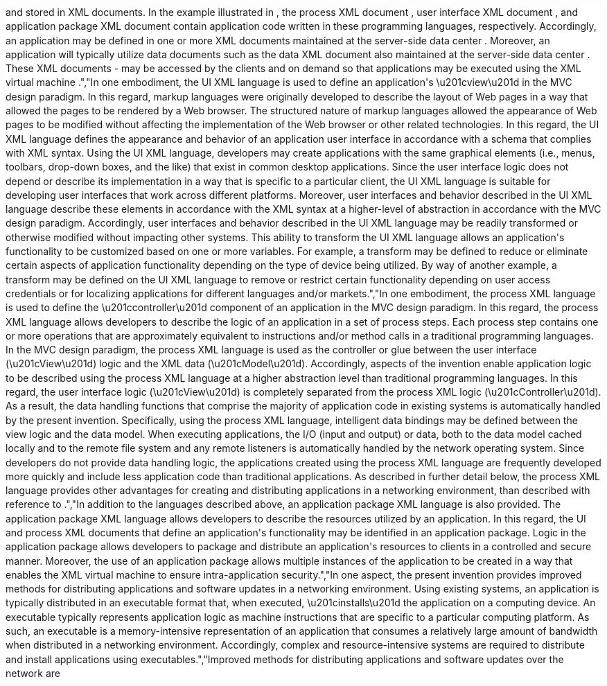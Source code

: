 and stored in XML documents. In the example illustrated in , the process XML document , user interface XML document , and application package XML document  contain application code written in these programming languages, respectively. Accordingly, an application may be defined in one or more XML documents maintained at the server-side data center . Moreover, an application will typically utilize data documents such as the data XML document  also maintained at the server-side data center . These XML documents - may be accessed by the clients  and  on demand so that applications may be executed using the XML virtual machine .","In one embodiment, the UI XML language is used to define an application's \u201cview\u201d in the MVC design paradigm. In this regard, markup languages were originally developed to describe the layout of Web pages in a way that allowed the pages to be rendered by a Web browser. The structured nature of markup languages allowed the appearance of Web pages to be modified without affecting the implementation of the Web browser or other related technologies. In this regard, the UI XML language defines the appearance and behavior of an application user interface in accordance with a schema that complies with XML syntax. Using the UI XML language, developers may create applications with the same graphical elements (i.e., menus, toolbars, drop-down boxes, and the like) that exist in common desktop applications. Since the user interface logic does not depend or describe its implementation in a way that is specific to a particular client, the UI XML language is suitable for developing user interfaces that work across different platforms. Moreover, user interfaces and behavior described in the UI XML language describe these elements in accordance with the XML syntax at a higher-level of abstraction in accordance with the MVC design paradigm. Accordingly, user interfaces and behavior described in the UI XML language may be readily transformed or otherwise modified without impacting other systems. This ability to transform the UI XML language allows an application's functionality to be customized based on one or more variables. For example, a transform may be defined to reduce or eliminate certain aspects of application functionality depending on the type of device being utilized. By way of another example, a transform may be defined on the UI XML language to remove or restrict certain functionality depending on user access credentials or for localizing applications for different languages and\/or markets.","In one embodiment, the process XML language is used to define the \u201ccontroller\u201d component of an application in the MVC design paradigm. In this regard, the process XML language allows developers to describe the logic of an application in a set of process steps. Each process step contains one or more operations that are approximately equivalent to instructions and\/or method calls in a traditional programming languages. In the MVC design paradigm, the process XML language is used as the controller or glue between the user interface (\u201cView\u201d) logic and the XML data (\u201cModel\u201d). Accordingly, aspects of the invention enable application logic to be described using the process XML language at a higher abstraction level than traditional programming languages. In this regard, the user interface logic (\u201cView\u201d) is completely separated from the process XML logic (\u201cController\u201d). As a result, the data handling functions that comprise the majority of application code in existing systems is automatically handled by the present invention. Specifically, using the process XML language, intelligent data bindings may be defined between the view logic and the data model. When executing applications, the I\/O (input and output) or data, both to the data model cached locally and to the remote file system and any remote listeners is automatically handled by the network operating system. Since developers do not provide data handling logic, the applications created using the process XML language are frequently developed more quickly and include less application code than traditional applications. As described in further detail below, the process XML language provides other advantages for creating and distributing applications in a networking environment, than described with reference to .","In addition to the languages described above, an application package XML language is also provided. The application package XML language allows developers to describe the resources utilized by an application. In this regard, the UI and process XML documents that define an application's functionality may be identified in an application package. Logic in the application package allows developers to package and distribute an application's resources to clients in a controlled and secure manner. Moreover, the use of an application package allows multiple instances of the application to be created in a way that enables the XML virtual machine  to ensure intra-application security.","In one aspect, the present invention provides improved methods for distributing applications and software updates in a networking environment. Using existing systems, an application is typically distributed in an executable format that, when executed, \u201cinstalls\u201d the application on a computing device. An executable typically represents application logic as machine instructions that are specific to a particular computing platform. As such, an executable is a memory-intensive representation of an application that consumes a relatively large amount of bandwidth when distributed in a networking environment. Accordingly, complex and resource-intensive systems are required to distribute and install applications using executables.","Improved methods for distributing applications and software updates over the network are